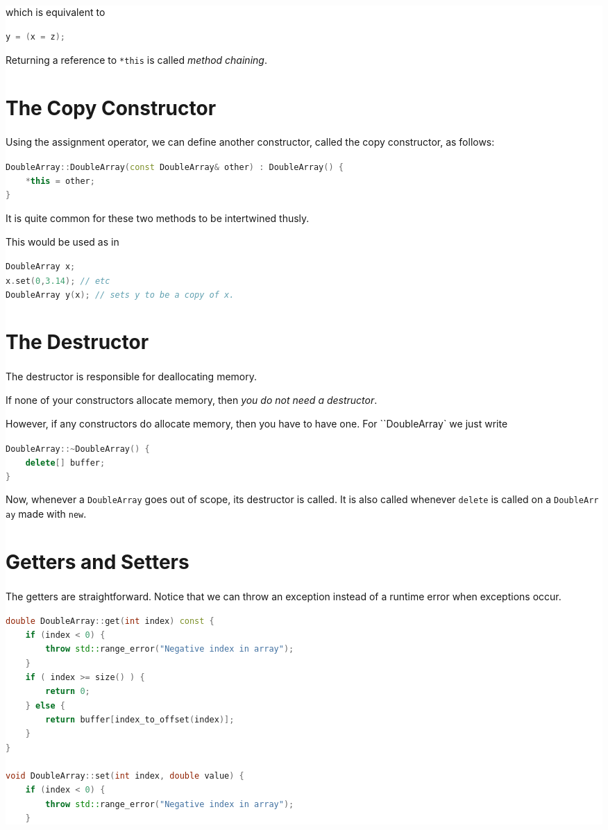 which is equivalent to

```c++
y = (x = z);
```

Returning a reference to `*this` is called _method chaining_.

# The Copy Constructor

Using the assignment operator, we can define another constructor, called the copy constructor, as follows:

```c++
DoubleArray::DoubleArray(const DoubleArray& other) : DoubleArray() {
    *this = other;
}
```

It is quite common for these two methods to be intertwined thusly.

This would be used as in

```c++
DoubleArray x;
x.set(0,3.14); // etc
DoubleArray y(x); // sets y to be a copy of x.
```

# The Destructor

The destructor is responsible for deallocating memory.

If none of your constructors allocate memory, then _you do not need a destructor_.

However, if any constructors do allocate memory, then you have to have one. For ``DoubleArray` we just write

```c++
DoubleArray::~DoubleArray() {
    delete[] buffer;
}
```

Now, whenever a `DoubleArray` goes out of scope, its destructor is called. It is also called whenever `delete` is called on a `DoubleArray` made with `new`.

# Getters and Setters

The getters are straightforward. Notice that we can throw an exception instead of a runtime error when exceptions occur.

```c++
double DoubleArray::get(int index) const {
    if (index < 0) {
        throw std::range_error("Negative index in array");
    }
    if ( index >= size() ) {
        return 0;
    } else {
        return buffer[index_to_offset(index)];
    }
}

void DoubleArray::set(int index, double value) {
    if (index < 0) {
        throw std::range_error("Negative index in array");
    }
```